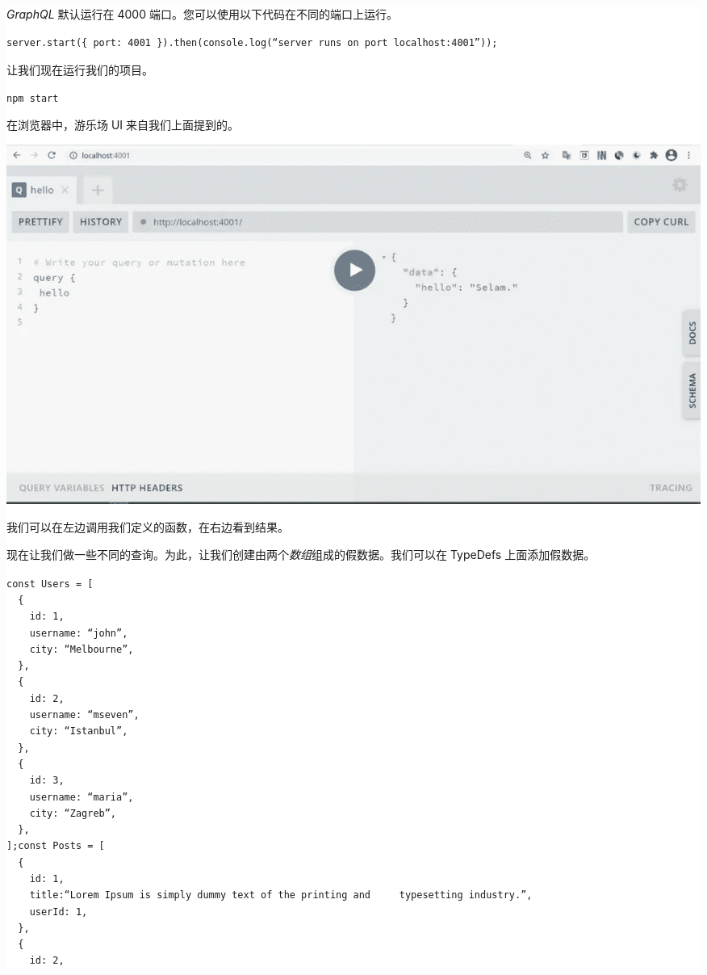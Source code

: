 *GraphQL* 默认运行在 4000 端口。您可以使用以下代码在不同的端口上运行。

```
server.start({ port: 4001 }).then(console.log(“server runs on port localhost:4001”));
```

让我们现在运行我们的项目。

```
npm start
```

在浏览器中，游乐场 UI 来自我们上面提到的。

![](img/cf65b3b8b147be0a66274c9308d8af2f.png)

我们可以在左边调用我们定义的函数，在右边看到结果。

现在让我们做一些不同的查询。为此，让我们创建由两个*数组*组成的假数据。我们可以在 TypeDefs 上面添加假数据。

```
const Users = [
  {
    id: 1,
    username: “john”,
    city: “Melbourne”,
  },
  {
    id: 2,
    username: “mseven”,
    city: “Istanbul”,
  },
  {
    id: 3,
    username: “maria”,
    city: “Zagreb”,
  },
];const Posts = [
  {
    id: 1,
    title:“Lorem Ipsum is simply dummy text of the printing and     typesetting industry.”,
    userId: 1,
  },
  {
    id: 2,
```